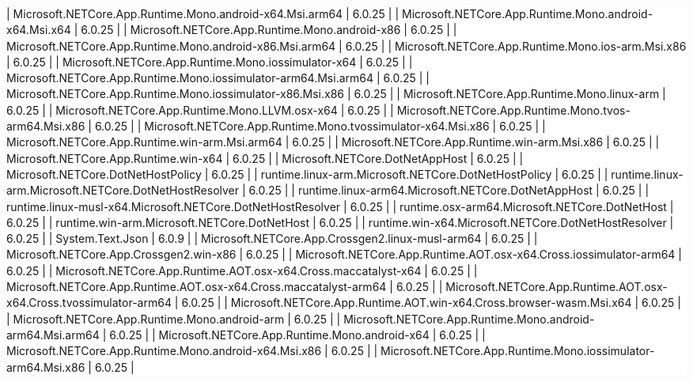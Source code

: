 | Microsoft.NETCore.App.Runtime.Mono.android-x64.Msi.arm64 | 6.0.25 |
| Microsoft.NETCore.App.Runtime.Mono.android-x64.Msi.x64 | 6.0.25 |
| Microsoft.NETCore.App.Runtime.Mono.android-x86 | 6.0.25 |
| Microsoft.NETCore.App.Runtime.Mono.android-x86.Msi.arm64 | 6.0.25 |
| Microsoft.NETCore.App.Runtime.Mono.ios-arm.Msi.x86 | 6.0.25 |
| Microsoft.NETCore.App.Runtime.Mono.iossimulator-x64 | 6.0.25 |
| Microsoft.NETCore.App.Runtime.Mono.iossimulator-arm64.Msi.arm64 | 6.0.25 |
| Microsoft.NETCore.App.Runtime.Mono.iossimulator-x86.Msi.x86 | 6.0.25 |
| Microsoft.NETCore.App.Runtime.Mono.linux-arm | 6.0.25 |
| Microsoft.NETCore.App.Runtime.Mono.LLVM.osx-x64 | 6.0.25 |
| Microsoft.NETCore.App.Runtime.Mono.tvos-arm64.Msi.x86 | 6.0.25 |
| Microsoft.NETCore.App.Runtime.Mono.tvossimulator-x64.Msi.x86 | 6.0.25 |
| Microsoft.NETCore.App.Runtime.win-arm.Msi.arm64 | 6.0.25 |
| Microsoft.NETCore.App.Runtime.win-arm.Msi.x86 | 6.0.25 |
| Microsoft.NETCore.App.Runtime.win-x64 | 6.0.25 |
| Microsoft.NETCore.DotNetAppHost | 6.0.25 |
| Microsoft.NETCore.DotNetHostPolicy | 6.0.25 |
| runtime.linux-arm.Microsoft.NETCore.DotNetHostPolicy | 6.0.25 |
| runtime.linux-arm.Microsoft.NETCore.DotNetHostResolver | 6.0.25 |
| runtime.linux-arm64.Microsoft.NETCore.DotNetAppHost | 6.0.25 |
| runtime.linux-musl-x64.Microsoft.NETCore.DotNetHostResolver | 6.0.25 |
| runtime.osx-arm64.Microsoft.NETCore.DotNetHost | 6.0.25 |
| runtime.win-arm.Microsoft.NETCore.DotNetHost | 6.0.25 |
| runtime.win-x64.Microsoft.NETCore.DotNetHostResolver | 6.0.25 |
| System.Text.Json | 6.0.9 |
| Microsoft.NETCore.App.Crossgen2.linux-musl-arm64 | 6.0.25 |
| Microsoft.NETCore.App.Crossgen2.win-x86 | 6.0.25 |
| Microsoft.NETCore.App.Runtime.AOT.osx-x64.Cross.iossimulator-arm64 | 6.0.25 |
| Microsoft.NETCore.App.Runtime.AOT.osx-x64.Cross.maccatalyst-x64 | 6.0.25 |
| Microsoft.NETCore.App.Runtime.AOT.osx-x64.Cross.maccatalyst-arm64 | 6.0.25 |
| Microsoft.NETCore.App.Runtime.AOT.osx-x64.Cross.tvossimulator-arm64 | 6.0.25 |
| Microsoft.NETCore.App.Runtime.AOT.win-x64.Cross.browser-wasm.Msi.x64 | 6.0.25 |
| Microsoft.NETCore.App.Runtime.Mono.android-arm | 6.0.25 |
| Microsoft.NETCore.App.Runtime.Mono.android-arm64.Msi.arm64 | 6.0.25 |
| Microsoft.NETCore.App.Runtime.Mono.android-x64 | 6.0.25 |
| Microsoft.NETCore.App.Runtime.Mono.android-x64.Msi.x86 | 6.0.25 |
| Microsoft.NETCore.App.Runtime.Mono.iossimulator-arm64.Msi.x86 | 6.0.25 |